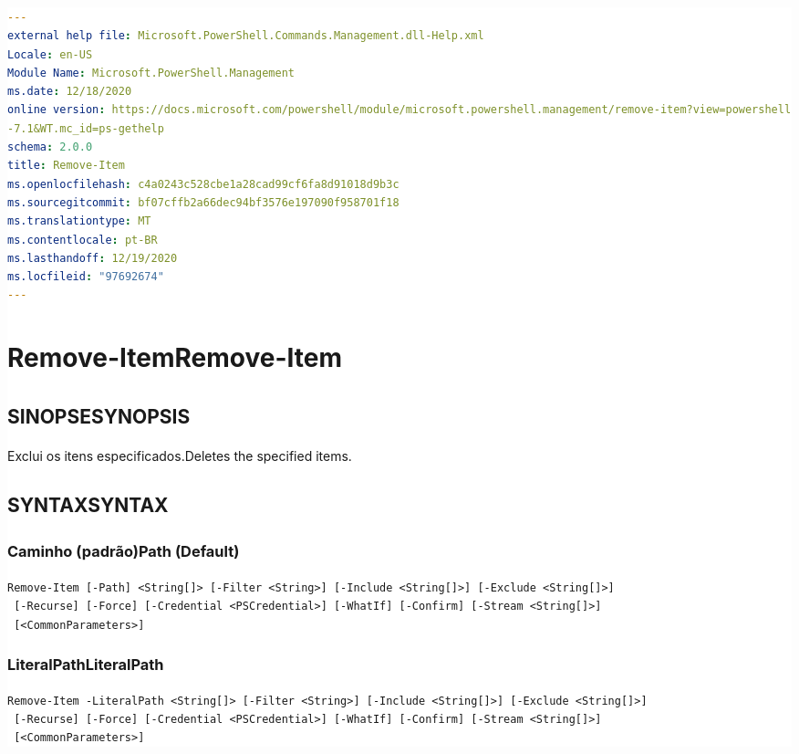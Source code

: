 ```yaml
---
external help file: Microsoft.PowerShell.Commands.Management.dll-Help.xml
Locale: en-US
Module Name: Microsoft.PowerShell.Management
ms.date: 12/18/2020
online version: https://docs.microsoft.com/powershell/module/microsoft.powershell.management/remove-item?view=powershell-7.1&WT.mc_id=ps-gethelp
schema: 2.0.0
title: Remove-Item
ms.openlocfilehash: c4a0243c528cbe1a28cad99cf6fa8d91018d9b3c
ms.sourcegitcommit: bf07cffb2a66dec94bf3576e197090f958701f18
ms.translationtype: MT
ms.contentlocale: pt-BR
ms.lasthandoff: 12/19/2020
ms.locfileid: "97692674"
---
```

# <span data-ttu-id="c55e3-102">Remove-Item</span><span class="sxs-lookup"><span data-stu-id="c55e3-102">Remove-Item</span></span>

## <span data-ttu-id="c55e3-103">SINOPSE</span><span class="sxs-lookup"><span data-stu-id="c55e3-103">SYNOPSIS</span></span>
<span data-ttu-id="c55e3-104">Exclui os itens especificados.</span><span class="sxs-lookup"><span data-stu-id="c55e3-104">Deletes the specified items.</span></span>

## <span data-ttu-id="c55e3-105">SYNTAX</span><span class="sxs-lookup"><span data-stu-id="c55e3-105">SYNTAX</span></span>

### <span data-ttu-id="c55e3-106">Caminho (padrão)</span><span class="sxs-lookup"><span data-stu-id="c55e3-106">Path (Default)</span></span>

```
Remove-Item [-Path] <String[]> [-Filter <String>] [-Include <String[]>] [-Exclude <String[]>]
 [-Recurse] [-Force] [-Credential <PSCredential>] [-WhatIf] [-Confirm] [-Stream <String[]>]
 [<CommonParameters>]
```

### <span data-ttu-id="c55e3-107">LiteralPath</span><span class="sxs-lookup"><span data-stu-id="c55e3-107">LiteralPath</span></span>

```
Remove-Item -LiteralPath <String[]> [-Filter <String>] [-Include <String[]>] [-Exclude <String[]>]
 [-Recurse] [-Force] [-Credential <PSCredential>] [-WhatIf] [-Confirm] [-Stream <String[]>]
 [<CommonParameters>]
```
